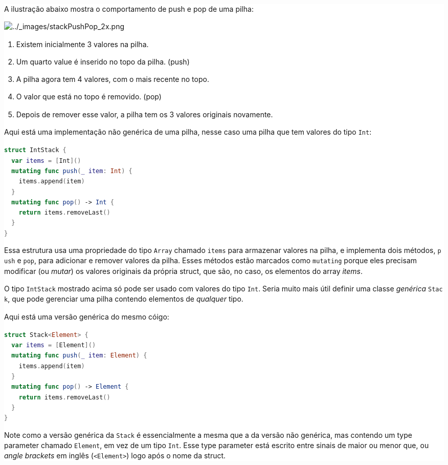 A ilustração abaixo mostra o comportamento de push e pop de uma pilha:

![../_images/stackPushPop_2x.png](../_images/stackPushPop_2x.png)


1. Existem inicialmente 3 valores na pilha.

2. Um quarto value é inserido no topo da pilha. (push)

3. A pilha agora tem 4 valores, com o mais recente no topo.

4. O valor que está no topo é removido. (pop)

5. Depois de remover esse valor, a pilha tem os 3 valores originais novamente.

Aqui está uma implementação não genérica de uma pilha, nesse caso uma pilha que tem valores do tipo `Int`:

```swift
struct IntStack {
  var items = [Int]()
  mutating func push(_ item: Int) {
    items.append(item)
  }
  mutating func pop() -> Int {
    return items.removeLast()
  }
}
```

Essa estrutura usa uma propriedade do tipo `Array` chamado `items` para armazenar valores na pilha, e implementa dois métodos, `push` e `pop`, para adicionar e remover valores da pilha. Esses métodos estão marcados como `mutating` porque eles precisam modificar (ou _mutar_) os valores originais da própria struct, que são, no caso, os elementos do array _items_.

O tipo `IntStack` mostrado acima só pode ser usado com valores do tipo `Int`. Seria muito mais útil definir uma classe _genérica_ `Stack`, que pode gerenciar uma pilha contendo elementos de _qualquer_ tipo.

Aqui está uma versão genérica do mesmo cóigo:

```swift
struct Stack<Element> {
  var items = [Element]()
  mutating func push(_ item: Element) {
    items.append(item)
  }
  mutating func pop() -> Element {
    return items.removeLast()
  }
}
```

Note como a versão genérica da `Stack` é essencialmente a mesma que a da versão não genérica, mas contendo um type parameter chamado `Element`, em vez de um tipo `Int`. Esse type parameter está escrito entre sinais de maior ou menor que, ou _angle brackets_ em inglês (`<Element>`) logo após o nome da struct.
